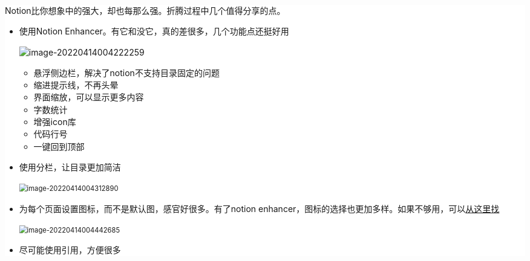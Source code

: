 Notion比你想象中的强大，却也每那么强。折腾过程中几个值得分享的点。

- 使用Notion Enhancer。有它和没它，真的差很多，几个功能点还挺好用

  ![image-20220414004222259](https://gdz.oss-cn-shenzhen.aliyuncs.com/local/image-20220414004222259.png)

  - 悬浮侧边栏，解决了notion不支持目录固定的问题
  - 缩进提示线，不再头晕
  - 界面缩放，可以显示更多内容
  - 字数统计
  - 增强icon库
  - 代码行号
  - 一键回到顶部

- 使用分栏，让目录更加简洁

  <img src="https://gdz.oss-cn-shenzhen.aliyuncs.com/local/image-20220414004312890.png" alt="image-20220414004312890" style="zoom:80%;" />

- 为每个页面设置图标，而不是默认图，感官好很多。有了notion enhancer，图标的选择也更加多样。如果不够用，可以[从这里找](https://icons8.com/icons/set/go)

  <img src="https://gdz.oss-cn-shenzhen.aliyuncs.com/local/image-20220414004442685.png" alt="image-20220414004442685" style="zoom:80%;" />

- 尽可能使用引用，方便很多



